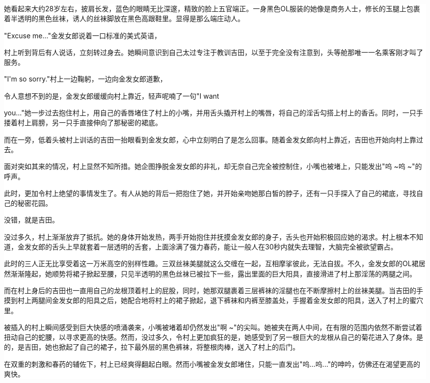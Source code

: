 
她看起来大约28岁左右，披肩长发，蓝色的眼睛无比深邃，精致的脸上五官端正。一身黑色OL服装的她像是商务人士，修长的玉腿上包裹着半透明的黑色丝袜，诱人的丝袜脚放在黑色高跟鞋里。显得是那么端庄动人。



"Excuse me..."金发女郎说着一口标准的美式英语，





村上听到背后有人说话，立刻转过身去。她瞬间意识到自己太过专注于教训吉田，以至于完全没有注意到，头等舱那唯一一名乘客刚才叫了服务。



"I'm so sorry."村上一边鞠躬，一边向金发女郎道歉，



令人意想不到的是，金发女郎缓缓向村上靠近，轻声呢喃了一句"I want

you..."她一步过去抱住村上，用自己的香唇堵住了村上的小嘴，并用舌头撬开村上的嘴唇，将自己的淫舌勾搭上村上的香舌。同时，一只手搂着村上肩膀，另一只手直接伸向了那秘密的裙底。





而在一旁，低着头被村上训话的吉田一抬眼看到金发女郎，心中立刻明白了是怎么回事。随着金发女郎向村上靠近，吉田也开始向村上靠过去。





面对突如其来的情况，村上显然不知所措。她企图挣脱金发女郎的非礼，却无奈自己完全被控制住，小嘴也被堵上，只能发出"呜 ~呜 ~"的呼声。





此时，更加令村上绝望的事情发生了。有人从她的背后一把抱住了她，并开始亲吻她那白皙的脖子，还有一只手探入了自己的裙底，寻找自己的秘密花园。



没错，就是吉田。





没过多久，村上渐渐放弃了抵抗。她的身体开始发热，两手开始抱住并抚摸金发女郎的身子，舌头也开始积极回应她的渴求。村上根本不知道，金发女郎的舌头上早就套着一层透明的舌套，上面涂满了强力春药，能让一般人在30秒内就失去理智，大脑完全被欲望霸占。





此时的三人正无比享受着这一万米高空的别样性趣。三双丝袜美腿就这么交缠在一起，互相摩挲彼此，无法自拔。不久，金发女郎的OL裙居然渐渐隆起，她顺势将裙子掀起至腰，只见半透明的黑色丝袜已被拉下一些，露出里面的巨大阳具，直接滑进了村上那淫荡的两腿之间。





而在村上身后的吉田也一直用自己的龙根顶着村上的屁股，同时，她那双腿裹着三层裤袜的淫腿也在不断摩擦村上的丝袜美腿。当吉田的手摸到村上两腿间金发女郎的阳具之后，她配合地将村上的裙子掀起，退下裤袜和内裤至膝盖处，手握着金发女郎的阳具，送入了村上的蜜穴里。





被插入的村上瞬间感受到巨大快感的喷涌袭来，小嘴被堵着却仍然发出"啊 ~"的尖叫。她被夹在两人中间，在有限的范围内依然不断尝试着扭动自己的蛇腰，以寻求更高的快感。然而，没过多久，令村上更加疯狂的是，她感受到了另一根巨大的龙根从自己的菊花进入了身体。是的，是吉田，她也掀起了自己的裙子，拉下最外层的黑色裤袜，将整根肉棒，送入了村上的后门。





在双重的刺激和春药的辅佐下，村上已经爽得翻起白眼。然而小嘴被金发女郎堵住，只能一直发出"呜...呜..."的呻吟，仿佛还在渴望更高的爽快。

